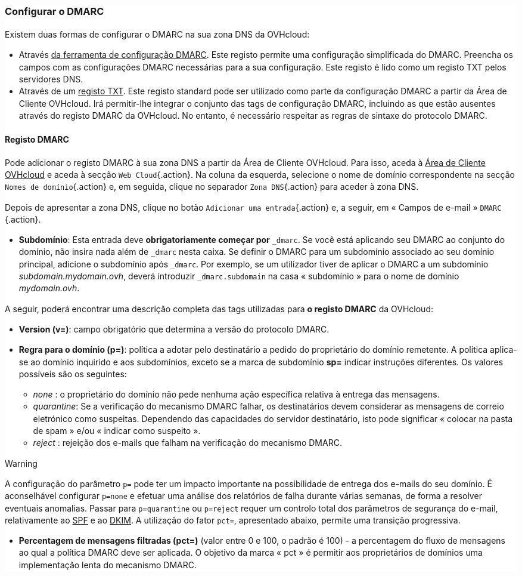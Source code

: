 ### Configurar o DMARC

Existem duas formas de configurar o DMARC na sua zona DNS da OVHcloud:

- Através [da ferramenta de configuração DMARC](#dmarc-record). Este registo permite uma configuração simplificada do DMARC. Preencha os campos com as configurações DMARC necessárias para a sua configuração. Este registo é lido como um registo TXT pelos servidores DNS.
- Através de um [registo TXT](#txt-record). Este registo standard pode ser utilizado como parte da configuração DMARC a partir da Área de Cliente OVHcloud. Irá permitir-lhe integrar o conjunto das tags de configuração DMARC, incluindo as que estão ausentes através do registo DMARC da OVHcloud. No entanto, é necessário respeitar as regras de sintaxe do protocolo DMARC.

#### Registo DMARC <a name="dmarc-record"></a>

Pode adicionar o registo DMARC à sua zona DNS a partir da Área de Cliente OVHcloud. Para isso, aceda à [Área de Cliente OVHcloud](https://www.ovh.com/auth/?action=gotomanager&from=https://www.ovh.pt/&ovhSubsidiary=pt) e aceda à secção `Web Cloud`{.action}. Na coluna da esquerda, selecione o nome de domínio correspondente na secção `Nomes de domínio`{.action} e, em seguida, clique no separador `Zona DNS`{.action} para aceder à zona DNS.

Depois de apresentar a zona DNS, clique no botão `Adicionar uma entrada`{.action} e, a seguir, em « Campos de e-mail » `DMARC`{.action}.

- **Subdomínio**: Esta entrada deve **obrigatoriamente começar por** `_dmarc`. Se você está aplicando seu DMARC ao conjunto do domínio, não insira nada além de `_dmarc` nesta caixa. Se definir o DMARC para um subdomínio associado ao seu domínio principal, adicione o subdomínio após `_dmarc`. Por exemplo, se um utilizador tiver de aplicar o DMARC a um subdomínio *subdomain.mydomain.ovh*, deverá introduzir `_dmarc.subdomain` na casa « subdomínio » para o nome de domínio *mydomain.ovh*.

A seguir, poderá encontrar uma descrição completa das tags utilizadas para **o registo DMARC** da OVHcloud:

- **Version (v=)**: campo obrigatório que determina a versão do protocolo DMARC.

- **Regra para o domínio (p=)**: política a adotar pelo destinatário a pedido do proprietário do domínio remetente. A política aplica-se ao domínio inquirido e aos subdomínios, exceto se a marca de subdomínio **sp=** indicar instruções diferentes. Os valores possíveis são os seguintes:
    - *none* : o proprietário do domínio não pede nenhuma ação específica relativa à entrega das mensagens.
    - *quarantine*: Se a verificação do mecanismo DMARC falhar, os destinatários devem considerar as mensagens de correio eletrónico como suspeitas. Dependendo das capacidades do servidor destinatário, isto pode significar « colocar na pasta de spam » e/ou « indicar como suspeito ».
    - *reject* : rejeição dos e-mails que falham na verificação do mecanismo DMARC.

> [!warning]
>
> A configuração do parâmetro `p=` pode ter um impacto importante na possibilidade de entrega dos e-mails do seu domínio. É aconselhável configurar `p=none` e efetuar uma análise dos relatórios de falha durante várias semanas, de forma a resolver eventuais anomalias. Passar para `p=quarantine` ou `p=reject` requer um controlo total dos parâmetros de segurança do e-mail, relativamente ao [SPF](/pages/web_cloud/domains/dns_zone_spf) e ao [DKIM](/pages/web_cloud/domains/dns_zone_dkim). A utilização do fator `pct=`, apresentado abaixo, permite uma transição progressiva.

- **Percentagem de mensagens filtradas (pct=)** (valor entre 0 e 100, o padrão é 100) - a percentagem do fluxo de mensagens ao qual a política DMARC deve ser aplicada. O objetivo da marca « pct » é permitir aos proprietários de domínios uma implementação lenta do mecanismo DMARC.
